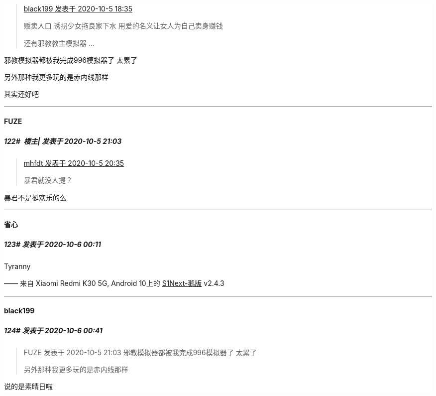 
<blockquote><a href="httphttps://bbs.saraba1st.com/2b/forum.php?mod=redirect&amp;goto=findpost&amp;pid=48959206&amp;ptid=1963198" target="_blank">black199 发表于 2020-10-5 18:35</a>

贩卖人口 诱拐少女拖良家下水 用爱的名义让女人为自己卖身赚钱


还有邪教教主模拟器 ...</blockquote>
邪教模拟器都被我完成996模拟器了 太累了


另外那种我更多玩的是赤内线那样

其实还好吧


-----

####  FUZE  
##### 122#         楼主| 发表于 2020-10-5 21:03


<blockquote><a href="httphttps://bbs.saraba1st.com/2b/forum.php?mod=redirect&amp;goto=findpost&amp;pid=48960375&amp;ptid=1963198" target="_blank">mhfdt 发表于 2020-10-5 20:35</a>

暴君就没人提？</blockquote>
暴君不是挺欢乐的么


-----

####  省心  
##### 123#       发表于 2020-10-6 00:11


Tyranny

—— 来自 Xiaomi Redmi K30 5G, Android 10上的 [S1Next-鹅版](https://github.com/ykrank/S1-Next/releases) v2.4.3


-----

####  black199  
##### 124#       发表于 2020-10-6 00:41


<blockquote>FUZE 发表于 2020-10-5 21:03
邪教模拟器都被我完成996模拟器了 太累了


另外那种我更多玩的是赤内线那样
</blockquote>
说的是素晴日啦


                                             